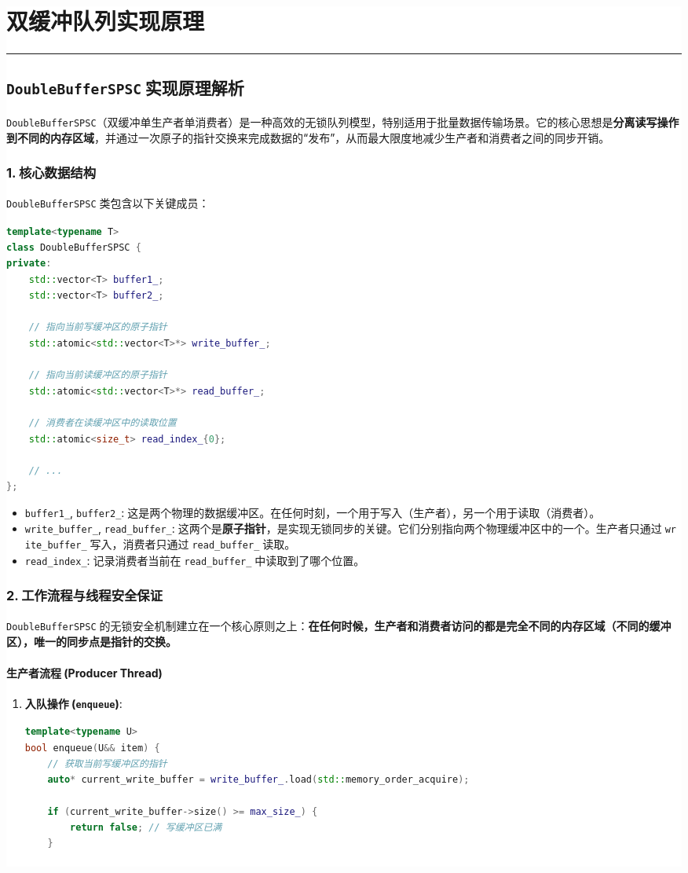 # 双缓冲队列实现原理
---

## `DoubleBufferSPSC` 实现原理解析

`DoubleBufferSPSC`（双缓冲单生产者单消费者）是一种高效的无锁队列模型，特别适用于批量数据传输场景。它的核心思想是**分离读写操作到不同的内存区域**，并通过一次原子的指针交换来完成数据的“发布”，从而最大限度地减少生产者和消费者之间的同步开销。

### 1. 核心数据结构

`DoubleBufferSPSC` 类包含以下关键成员：

```cpp
template<typename T>
class DoubleBufferSPSC {
private:
    std::vector<T> buffer1_;
    std::vector<T> buffer2_;
    
    // 指向当前写缓冲区的原子指针
    std::atomic<std::vector<T>*> write_buffer_; 
    
    // 指向当前读缓冲区的原子指针
    std::atomic<std::vector<T>*> read_buffer_;
    
    // 消费者在读缓冲区中的读取位置
    std::atomic<size_t> read_index_{0};
    
    // ...
};
```

*   `buffer1_`, `buffer2_`: 这是两个物理的数据缓冲区。在任何时刻，一个用于写入（生产者），另一个用于读取（消费者）。
*   `write_buffer_`, `read_buffer_`: 这两个是**原子指针**，是实现无锁同步的关键。它们分别指向两个物理缓冲区中的一个。生产者只通过 `write_buffer_` 写入，消费者只通过 `read_buffer_` 读取。
*   `read_index_`: 记录消费者当前在 `read_buffer_` 中读取到了哪个位置。

### 2. 工作流程与线程安全保证

`DoubleBufferSPSC` 的无锁安全机制建立在一个核心原则之上：**在任何时候，生产者和消费者访问的都是完全不同的内存区域（不同的缓冲区），唯一的同步点是指针的交换。**

#### 生产者流程 (Producer Thread)

1.  **入队操作 (`enqueue`)**:
    ```cpp
    template<typename U>
    bool enqueue(U&& item) {
        // 获取当前写缓冲区的指针
        auto* current_write_buffer = write_buffer_.load(std::memory_order_acquire);
        
        if (current_write_buffer->size() >= max_size_) {
            return false; // 写缓冲区已满
        }
        
